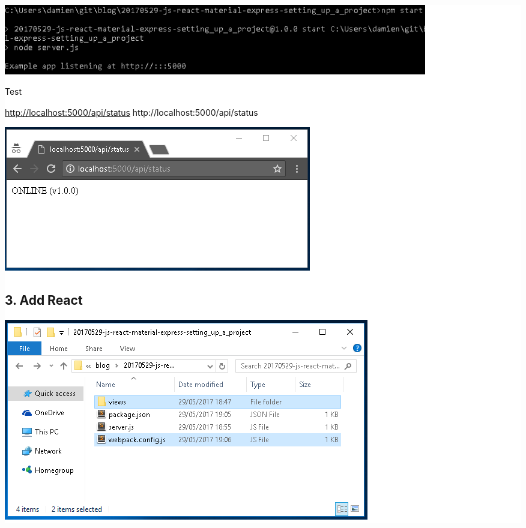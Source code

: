 ![alt text](screenshots/170529220738155.png)
 

 
Test
 
[http://localhost:5000/api/status](http://localhost:5000/api/status)
http://localhost:5000/api/status
 
![alt text](screenshots/170529220738410.png)
 

 
## 3. Add React
 
![alt text](screenshots/170529220738637.png)
 
